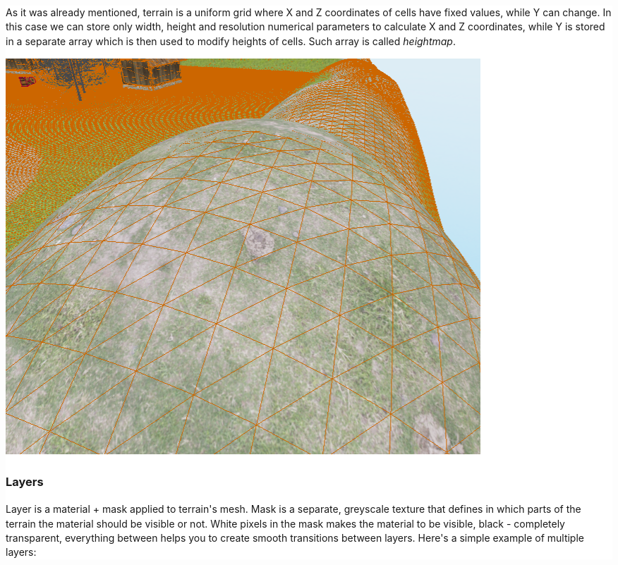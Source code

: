 As it was already mentioned, terrain is a uniform grid where X and Z coordinates of cells have fixed values, while Y
can change. In this case we can store only width, height and resolution numerical parameters to calculate X and Z coordinates,
while Y is stored in a separate array which is then used to modify heights of cells. Such array is called _heightmap_.

![terrain mesh](./terrain_mesh.png)

### Layers

Layer is a material + mask applied to terrain's mesh. Mask is a separate, greyscale texture that defines in which parts
of the terrain the material should be visible or not. White pixels in the mask makes the material to be visible, black -
completely transparent, everything between helps you to create smooth transitions between layers. Here's a simple
example of multiple layers:
